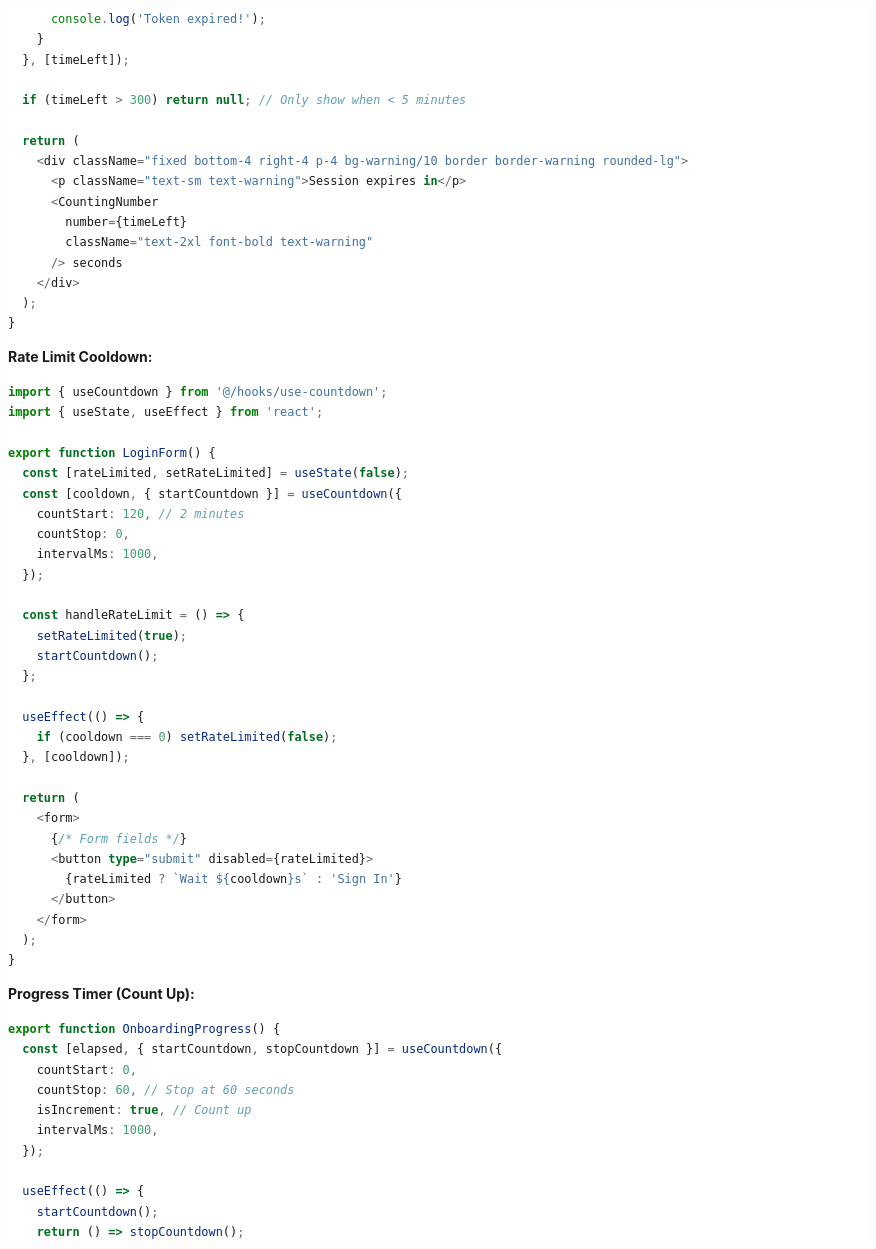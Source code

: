 ```typescript
      console.log('Token expired!');
    }
  }, [timeLeft]);

  if (timeLeft > 300) return null; // Only show when < 5 minutes

  return (
    <div className="fixed bottom-4 right-4 p-4 bg-warning/10 border border-warning rounded-lg">
      <p className="text-sm text-warning">Session expires in</p>
      <CountingNumber
        number={timeLeft}
        className="text-2xl font-bold text-warning"
      /> seconds
    </div>
  );
}
```

**Rate Limit Cooldown:**
```typescript
import { useCountdown } from '@/hooks/use-countdown';
import { useState, useEffect } from 'react';

export function LoginForm() {
  const [rateLimited, setRateLimited] = useState(false);
  const [cooldown, { startCountdown }] = useCountdown({
    countStart: 120, // 2 minutes
    countStop: 0,
    intervalMs: 1000,
  });

  const handleRateLimit = () => {
    setRateLimited(true);
    startCountdown();
  };

  useEffect(() => {
    if (cooldown === 0) setRateLimited(false);
  }, [cooldown]);

  return (
    <form>
      {/* Form fields */}
      <button type="submit" disabled={rateLimited}>
        {rateLimited ? `Wait ${cooldown}s` : 'Sign In'}
      </button>
    </form>
  );
}
```

**Progress Timer (Count Up):**
```typescript
export function OnboardingProgress() {
  const [elapsed, { startCountdown, stopCountdown }] = useCountdown({
    countStart: 0,
    countStop: 60, // Stop at 60 seconds
    isIncrement: true, // Count up
    intervalMs: 1000,
  });

  useEffect(() => {
    startCountdown();
    return () => stopCountdown();
```